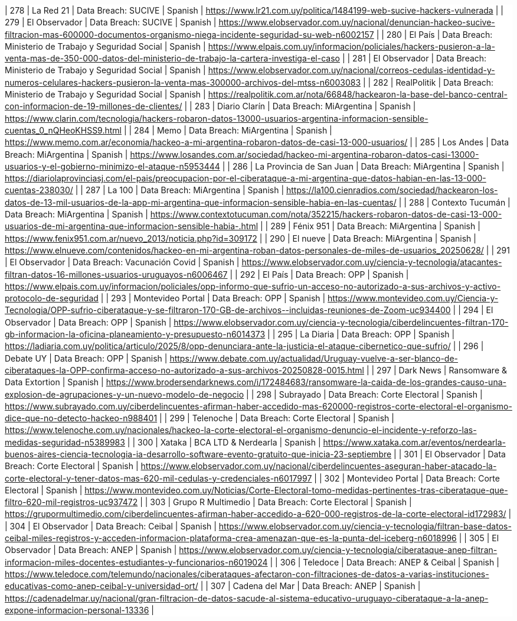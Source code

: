 | 278 | La Red 21 | Data Breach: SUCIVE | Spanish | https://www.lr21.com.uy/politica/1484199-web-sucive-hackers-vulnerada |
| 279 | El Observador | Data Breach: SUCIVE | Spanish | https://www.elobservador.com.uy/nacional/denuncian-hackeo-sucive-filtracion-mas-600000-documentos-organismo-niega-incidente-seguridad-su-web-n6002157 |
| 280 | El País | Data Breach: Ministerio de Trabajo y Seguridad Social | Spanish | https://www.elpais.com.uy/informacion/policiales/hackers-pusieron-a-la-venta-mas-de-350-000-datos-del-ministerio-de-trabajo-la-cartera-investiga-el-caso |
| 281 | El Observador | Data Breach: Ministerio de Trabajo y Seguridad Social | Spanish | https://www.elobservador.com.uy/nacional/correos-cedulas-identidad-y-numeros-celulares-hackers-pusieron-la-venta-mas-300000-archivos-del-mtss-n6003083 |
| 282 | RealPolitik | Data Breach: Ministerio de Trabajo y Seguridad Social | Spanish | https://realpolitik.com.ar/nota/66848/hackearon-la-base-del-banco-central-con-informacion-de-19-millones-de-clientes/ |
| 283 | Diario Clarín | Data Breach: MiArgentina | Spanish | https://www.clarin.com/tecnologia/hackers-robaron-datos-13000-usuarios-argentina-informacion-sensible-cuentas_0_nQHeoKHSS9.html |
| 284 | Memo | Data Breach: MiArgentina | Spanish | https://www.memo.com.ar/economia/hackeo-a-mi-argentina-robaron-datos-de-casi-13-000-usuarios/ |
| 285 | Los Andes | Data Breach: MiArgentina | Spanish | https://www.losandes.com.ar/sociedad/hackeo-mi-argentina-robaron-datos-casi-13000-usuarios-y-el-gobierno-minimizo-el-ataque-n5953444 |
| 286 | La Provincia de San Juan | Data Breach: MiArgentina | Spanish | https://diariolaprovinciasj.com/el-pais/preocupacion-por-el-ciberataque-a-mi-argentina-que-datos-habian-en-las-13-000-cuentas-238030/ |
| 287 | La 100 | Data Breach: MiArgentina | Spanish | https://la100.cienradios.com/sociedad/hackearon-los-datos-de-13-mil-usuarios-de-la-app-mi-argentina-que-informacion-sensible-habia-en-las-cuentas/ |
| 288 | Contexto Tucumán | Data Breach: MiArgentina | Spanish | https://www.contextotucuman.com/nota/352215/hackers-robaron-datos-de-casi-13-000-usuarios-de-mi-argentina-que-informacion-sensible-habia-.html |
| 289 | Fénix 951 | Data Breach: MiArgentina | Spanish | https://www.fenix951.com.ar/nuevo_2013/noticia.php?id=309172 |
| 290 | El nueve | Data Breach: MiArgentina | Spanish | https://www.elnueve.com/contenidos/hackeo-en-mi-argentina-roban-datos-personales-de-miles-de-usuarios_20250628/ |
| 291 | El Observador | Data Breach: Vacunación Covid | Spanish | https://www.elobservador.com.uy/ciencia-y-tecnologia/atacantes-filtran-datos-16-millones-usuarios-uruguayos-n6006467 |
| 292 | El País | Data Breach: OPP | Spanish | https://www.elpais.com.uy/informacion/policiales/opp-informo-que-sufrio-un-acceso-no-autorizado-a-sus-archivos-y-activo-protocolo-de-seguridad |
| 293 | Montevideo Portal | Data Breach: OPP | Spanish | https://www.montevideo.com.uy/Ciencia-y-Tecnologia/OPP-sufrio-ciberataque-y-se-filtraron-170-GB-de-archivos--incluidas-reuniones-de-Zoom-uc934400 |
| 294 | El Observador | Data Breach: OPP | Spanish | https://www.elobservador.com.uy/ciencia-y-tecnologia/ciberdelincuentes-filtran-170-gb-informacion-la-oficina-planeamiento-y-presupuesto-n6014373 |
| 295 | La Diaria | Data Breach: OPP | Spanish | https://ladiaria.com.uy/politica/articulo/2025/8/opp-denunciara-ante-la-justicia-el-ataque-cibernetico-que-sufrio/ |
| 296 | Debate UY | Data Breach: OPP | Spanish | https://www.debate.com.uy/actualidad/Uruguay-vuelve-a-ser-blanco-de-ciberataques-la-OPP-confirma-acceso-no-autorizado-a-sus-archivos-20250828-0015.html |
| 297 | Dark News | Ransomware & Data Extortion | Spanish | https://www.brodersendarknews.com/i/172484683/ransomware-la-caida-de-los-grandes-causo-una-explosion-de-agrupaciones-y-un-nuevo-modelo-de-negocio |
| 298 | Subrayado | Data Breach: Corte Electoral | Spanish | https://www.subrayado.com.uy/ciberdelincuentes-afirman-haber-accedido-mas-620000-registros-corte-electoral-el-organismo-dice-que-no-detecto-hackeo-n988401 |
| 299 | Telenoche | Data Breach: Corte Electoral | Spanish | https://www.telenoche.com.uy/nacionales/hackeo-la-corte-electoral-el-organismo-denuncio-el-incidente-y-reforzo-las-medidas-seguridad-n5389983 |
| 300 | Xataka | BCA LTD & Nerdearla | Spanish | https://www.xataka.com.ar/eventos/nerdearla-buenos-aires-ciencia-tecnologia-ia-desarrollo-software-evento-gratuito-que-inicia-23-septiembre |
| 301 | El Observador | Data Breach: Corte Electoral | Spanish | https://www.elobservador.com.uy/nacional/ciberdelincuentes-aseguran-haber-atacado-la-corte-electoral-y-tener-datos-mas-620-mil-cedulas-y-credenciales-n6017997 |
| 302 | Montevideo Portal | Data Breach: Corte Electoral | Spanish | https://www.montevideo.com.uy/Noticias/Corte-Electoral-tomo-medidas-pertinentes-tras-ciberataque-que-filtro-620-mil-registros-uc937472 |
| 303 | Grupo R Multimedio | Data Breach: Corte Electoral | Spanish | https://grupormultimedio.com/ciberdelincuentes-afirman-haber-accedido-a-620-000-registros-de-la-corte-electoral-id172983/ |
| 304 | El Observador | Data Breach: Ceibal | Spanish | https://www.elobservador.com.uy/ciencia-y-tecnologia/filtran-base-datos-ceibal-miles-registros-y-acceden-informacion-plataforma-crea-amenazan-que-es-la-punta-del-iceberg-n6018996 |
| 305 | El Observador | Data Breach: ANEP | Spanish | https://www.elobservador.com.uy/ciencia-y-tecnologia/ciberataque-anep-filtran-informacion-miles-docentes-estudiantes-y-funcionarios-n6019024 | 
| 306 | Teledoce | Data Breach: ANEP & Ceibal | Spanish | https://www.teledoce.com/telemundo/nacionales/ciberataques-afectaron-con-filtraciones-de-datos-a-varias-instituciones-educativas-como-anep-ceibal-y-universidad-ort/ |
| 307 | Cadena del Mar | Data Breach: ANEP | Spanish | https://cadenadelmar.uy/nacional/gran-filtracion-de-datos-sacude-al-sistema-educativo-uruguayo-ciberataque-a-la-anep-expone-informacion-personal-13336 | 
